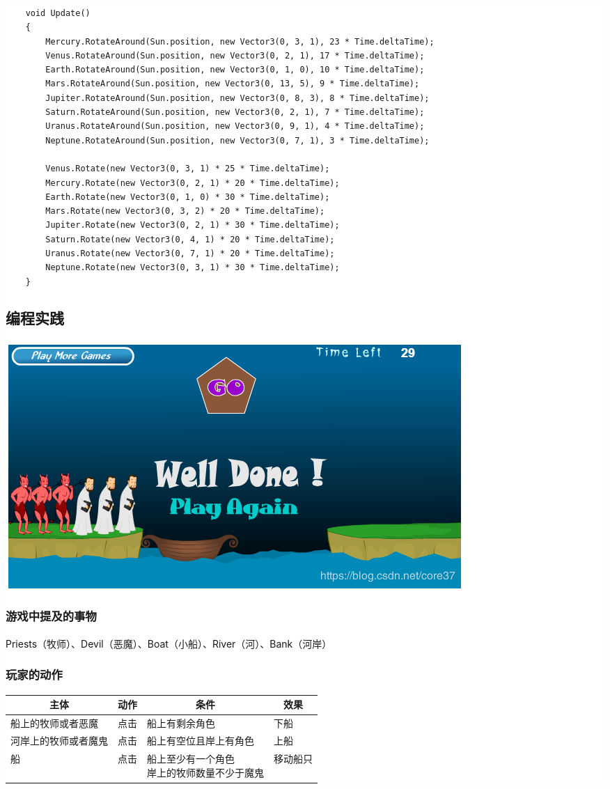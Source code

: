 ```
    void Update()
    {
        Mercury.RotateAround(Sun.position, new Vector3(0, 3, 1), 23 * Time.deltaTime);
        Venus.RotateAround(Sun.position, new Vector3(0, 2, 1), 17 * Time.deltaTime);
        Earth.RotateAround(Sun.position, new Vector3(0, 1, 0), 10 * Time.deltaTime);
        Mars.RotateAround(Sun.position, new Vector3(0, 13, 5), 9 * Time.deltaTime);
        Jupiter.RotateAround(Sun.position, new Vector3(0, 8, 3), 8 * Time.deltaTime);
        Saturn.RotateAround(Sun.position, new Vector3(0, 2, 1), 7 * Time.deltaTime);
        Uranus.RotateAround(Sun.position, new Vector3(0, 9, 1), 4 * Time.deltaTime);
        Neptune.RotateAround(Sun.position, new Vector3(0, 7, 1), 3 * Time.deltaTime);

        Venus.Rotate(new Vector3(0, 3, 1) * 25 * Time.deltaTime);
        Mercury.Rotate(new Vector3(0, 2, 1) * 20 * Time.deltaTime);
        Earth.Rotate(new Vector3(0, 1, 0) * 30 * Time.deltaTime);
        Mars.Rotate(new Vector3(0, 3, 2) * 20 * Time.deltaTime);
        Jupiter.Rotate(new Vector3(0, 2, 1) * 30 * Time.deltaTime);
        Saturn.Rotate(new Vector3(0, 4, 1) * 20 * Time.deltaTime);
        Uranus.Rotate(new Vector3(0, 7, 1) * 20 * Time.deltaTime);
        Neptune.Rotate(new Vector3(0, 3, 1) * 30 * Time.deltaTime);
    }
```

## 编程实践
![在这里插入图片描述](report.assets/20190922161718981.png)
### 游戏中提及的事物

Priests（牧师）、Devil（恶魔）、Boat（小船）、River（河）、Bank（河岸）

### 玩家的动作 
| 主体                 | 动作 | 条件                                           | 效果     |
| -------------------- | ---- | ---------------------------------------------- | -------- |
| 船上的牧师或者恶魔   | 点击 | 船上有剩余角色                                 | 下船     |
| 河岸上的牧师或者魔鬼 | 点击 | 船上有空位且岸上有角色                         | 上船     |
| 船                   | 点击 | 船上至少有一个角色<br>岸上的牧师数量不少于魔鬼 | 移动船只 |
